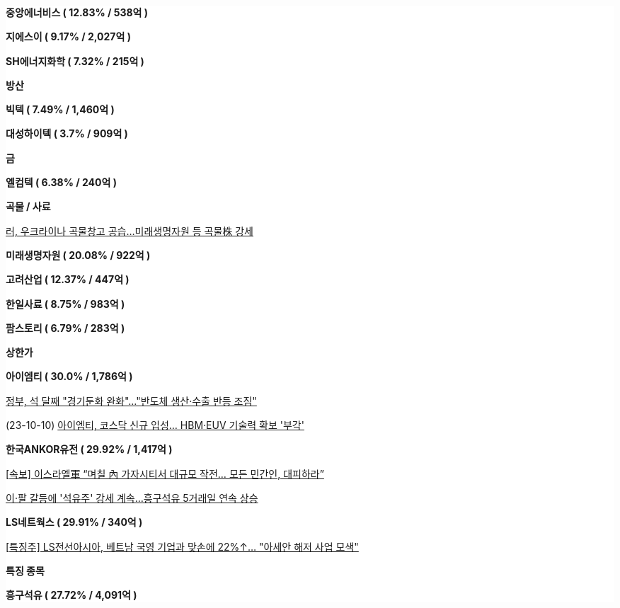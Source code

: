 **중앙에너비스 ( 12.83% / 538억 )**

**지에스이 ( 9.17% / 2,027억 )**

**SH에너지화학 ( 7.32% / 215억 )**



**방산**

**빅텍 ( 7.49% / 1,460억 )**

**대성하이텍 ( 3.7% / 909억 )**



**금**

**엘컴텍 ( 6.38% / 240억 )**

**곡물 / 사료**



[러, 우크라이나 곡물창고 공습…미래생명자원 등 곡물株 강세](https://www.news1.kr/articles/5197873)



**미래생명자원 ( 20.08% / 922억 )**

**고려산업 ( 12.37% / 447억 )**

**한일사료 ( 8.75% / 983억 )**

**팜스토리 ( 6.79% / 283억 )**



**상한가**



**아이엠티 ( 30.0% / 1,786억 )**

[정부, 석 달째 "경기둔화 완화"…"반도체 생산·수출 반등 조짐"](https://www.yna.co.kr/view/AKR20231013043100002?input=1195m)

(23-10-10) [아이엠티, 코스닥 신규 입성… HBM·EUV 기술력 확보 '부각'](https://www.moneys.co.kr/news/mwView.php?no=2023100616184080757)



**한국ANKOR유전 ( 29.92% / 1,417억 )**

[[속보\] 이스라엘軍 “며칠 內 가자시티서 대규모 작전… 모든 민간인, 대피하라”](https://biz.chosun.com/international/international_general/2023/10/13/T6TG3FZ5WZFLVNQYLPH7GKW4MM/?utm_source=naver&utm_medium=original&utm_campaign=biz)

[이·팔 갈등에 '석유주' 강세 계속…흥구석유 5거래일 연속 상승](https://www.news1.kr/articles/5197850)



**LS네트웍스 ( 29.91% / 340억 )**

[[특징주\] LS전선아시아, 베트남 국영 기업과 맞손에 22%↑… "아세안 해저 사업 모색" ](https://www.moneys.co.kr/news/mwView.php?no=2023101313272582404)

**특징 종목**

**흥구석유 ( 27.72% / 4,091억 )**
